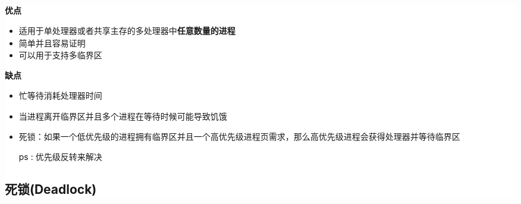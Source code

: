   **优点**

  - 适用于单处理器或者共享主存的多处理器中**任意数量的进程**
  - 简单并且容易证明
  - 可以用于支持多临界区

  **缺点**

  - 忙等待消耗处理器时间

  - 当进程离开临界区并且多个进程在等待时候可能导致饥饿

  - 死锁：如果一个低优先级的进程拥有临界区并且一个高优先级进程页需求，那么高优先级进程会获得处理器并等待临界区

    ps : 优先级反转来解决

## 死锁(Deadlock)
